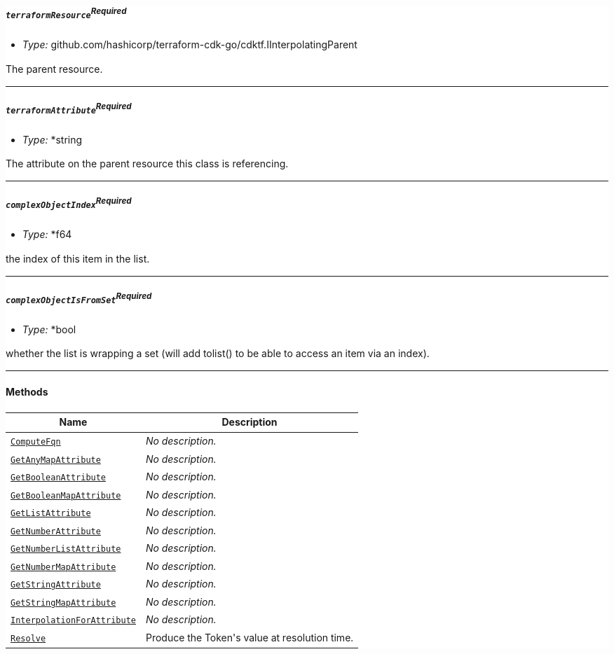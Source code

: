 ##### `terraformResource`<sup>Required</sup> <a name="terraformResource" id="@cdktf/provider-nomad.dataNomadJob.DataNomadJobPeriodicConfigOutputReference.Initializer.parameter.terraformResource"></a>

- *Type:* github.com/hashicorp/terraform-cdk-go/cdktf.IInterpolatingParent

The parent resource.

---

##### `terraformAttribute`<sup>Required</sup> <a name="terraformAttribute" id="@cdktf/provider-nomad.dataNomadJob.DataNomadJobPeriodicConfigOutputReference.Initializer.parameter.terraformAttribute"></a>

- *Type:* *string

The attribute on the parent resource this class is referencing.

---

##### `complexObjectIndex`<sup>Required</sup> <a name="complexObjectIndex" id="@cdktf/provider-nomad.dataNomadJob.DataNomadJobPeriodicConfigOutputReference.Initializer.parameter.complexObjectIndex"></a>

- *Type:* *f64

the index of this item in the list.

---

##### `complexObjectIsFromSet`<sup>Required</sup> <a name="complexObjectIsFromSet" id="@cdktf/provider-nomad.dataNomadJob.DataNomadJobPeriodicConfigOutputReference.Initializer.parameter.complexObjectIsFromSet"></a>

- *Type:* *bool

whether the list is wrapping a set (will add tolist() to be able to access an item via an index).

---

#### Methods <a name="Methods" id="Methods"></a>

| **Name** | **Description** |
| --- | --- |
| <code><a href="#@cdktf/provider-nomad.dataNomadJob.DataNomadJobPeriodicConfigOutputReference.computeFqn">ComputeFqn</a></code> | *No description.* |
| <code><a href="#@cdktf/provider-nomad.dataNomadJob.DataNomadJobPeriodicConfigOutputReference.getAnyMapAttribute">GetAnyMapAttribute</a></code> | *No description.* |
| <code><a href="#@cdktf/provider-nomad.dataNomadJob.DataNomadJobPeriodicConfigOutputReference.getBooleanAttribute">GetBooleanAttribute</a></code> | *No description.* |
| <code><a href="#@cdktf/provider-nomad.dataNomadJob.DataNomadJobPeriodicConfigOutputReference.getBooleanMapAttribute">GetBooleanMapAttribute</a></code> | *No description.* |
| <code><a href="#@cdktf/provider-nomad.dataNomadJob.DataNomadJobPeriodicConfigOutputReference.getListAttribute">GetListAttribute</a></code> | *No description.* |
| <code><a href="#@cdktf/provider-nomad.dataNomadJob.DataNomadJobPeriodicConfigOutputReference.getNumberAttribute">GetNumberAttribute</a></code> | *No description.* |
| <code><a href="#@cdktf/provider-nomad.dataNomadJob.DataNomadJobPeriodicConfigOutputReference.getNumberListAttribute">GetNumberListAttribute</a></code> | *No description.* |
| <code><a href="#@cdktf/provider-nomad.dataNomadJob.DataNomadJobPeriodicConfigOutputReference.getNumberMapAttribute">GetNumberMapAttribute</a></code> | *No description.* |
| <code><a href="#@cdktf/provider-nomad.dataNomadJob.DataNomadJobPeriodicConfigOutputReference.getStringAttribute">GetStringAttribute</a></code> | *No description.* |
| <code><a href="#@cdktf/provider-nomad.dataNomadJob.DataNomadJobPeriodicConfigOutputReference.getStringMapAttribute">GetStringMapAttribute</a></code> | *No description.* |
| <code><a href="#@cdktf/provider-nomad.dataNomadJob.DataNomadJobPeriodicConfigOutputReference.interpolationForAttribute">InterpolationForAttribute</a></code> | *No description.* |
| <code><a href="#@cdktf/provider-nomad.dataNomadJob.DataNomadJobPeriodicConfigOutputReference.resolve">Resolve</a></code> | Produce the Token's value at resolution time. |